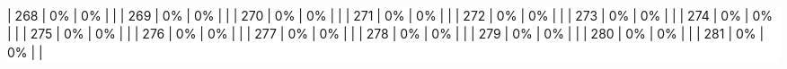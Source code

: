| 268 | 0% | 0% |  |
| 269 | 0% | 0% |  |
| 270 | 0% | 0% |  |
| 271 | 0% | 0% |  |
| 272 | 0% | 0% |  |
| 273 | 0% | 0% |  |
| 274 | 0% | 0% |  |
| 275 | 0% | 0% |  |
| 276 | 0% | 0% |  |
| 277 | 0% | 0% |  |
| 278 | 0% | 0% |  |
| 279 | 0% | 0% |  |
| 280 | 0% | 0% |  |
| 281 | 0% | 0% |  |
